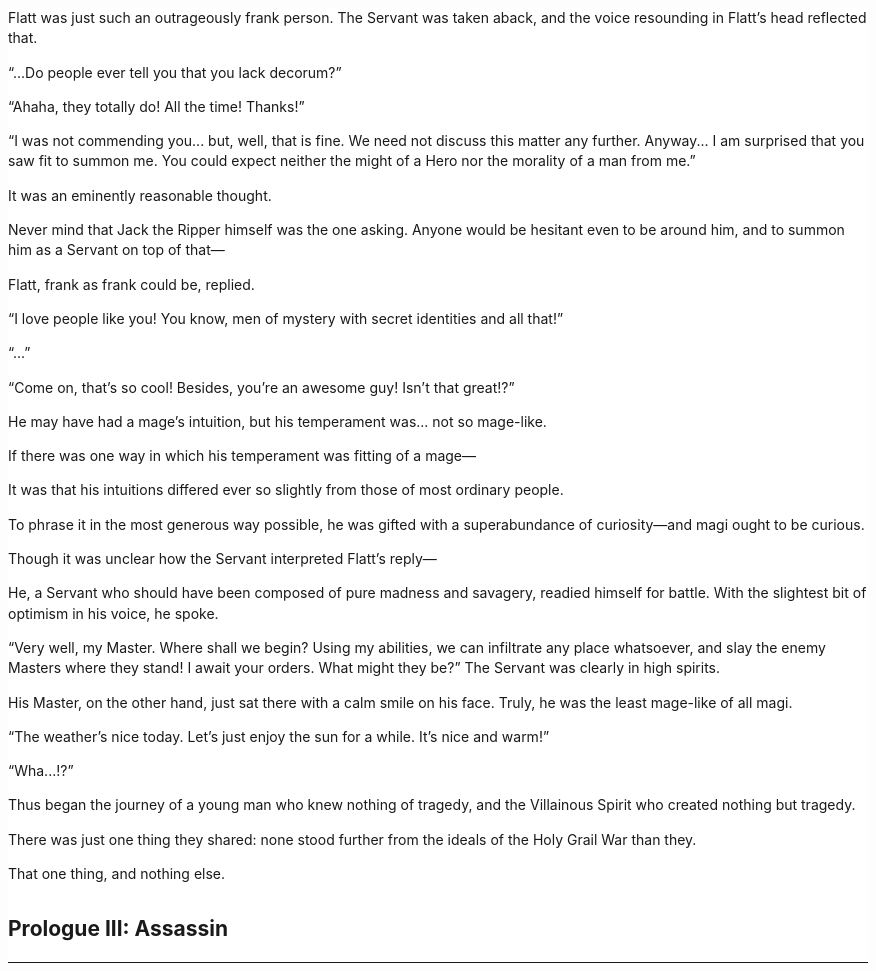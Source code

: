 Flatt was just such an outrageously frank person. The Servant was taken aback, and the voice resounding in Flatt’s head reflected that.  
  
“...Do people ever tell you that you lack decorum?”  
  
“Ahaha, they totally do! All the time! Thanks!”  
  
“I was not commending you... but, well, that is fine. We need not discuss this matter any further. Anyway... I am surprised that you saw fit to summon me. You could expect neither the might of a Hero nor the morality of a man from me.”  
  
It was an eminently reasonable thought.  
  
Never mind that Jack the Ripper himself was the one asking. Anyone would be hesitant even to be around him, and to summon him as a Servant on top of that—  
  
Flatt, frank as frank could be, replied.  
  
“I love people like you! You know, men of mystery with secret identities and all that!”  
  
“...”  
  
“Come on, that’s so cool! Besides, you’re an awesome guy! Isn’t that great!?”  
  
He may have had a mage’s intuition, but his temperament was... not so mage-like.  
  
If there was one way in which his temperament was fitting of a mage—  
  
It was that his intuitions differed ever so slightly from those of most ordinary people.  
  
To phrase it in the most generous way possible, he was gifted with a superabundance of curiosity—and magi ought to be curious.  
  
Though it was unclear how the Servant interpreted Flatt’s reply—  
  
He, a Servant who should have been composed of pure madness and savagery, readied himself for battle. With the slightest bit of optimism in his voice, he spoke.  
  
“Very well, my Master. Where shall we begin? Using my abilities, we can infiltrate any place whatsoever, and slay the enemy Masters where they stand! I await your orders. What might they be?” The Servant was clearly in high spirits.  
  
His Master, on the other hand, just sat there with a calm smile on his face. Truly, he was the least mage-like of all magi.  
  
“The weather’s nice today. Let’s just enjoy the sun for a while. It’s nice and warm!”  
  
“Wha...!?”  
  
Thus began the journey of a young man who knew nothing of tragedy, and the Villainous Spirit who created nothing but tragedy.  
  
There was just one thing they shared: none stood further from the ideals of the Holy Grail War than they.  
  
That one thing, and nothing else.  
  
## Prologue III: Assassin  
  
---  
  